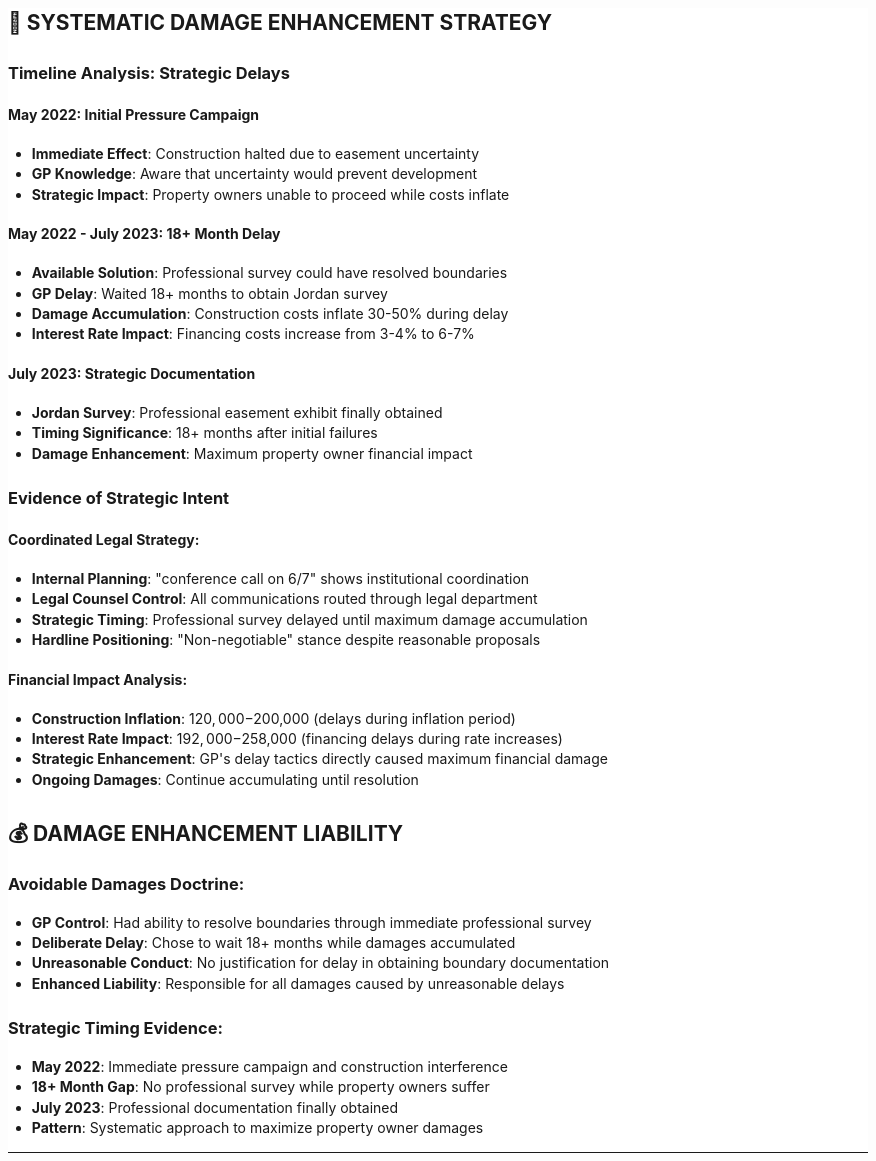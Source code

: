 ## 🎯 **SYSTEMATIC DAMAGE ENHANCEMENT STRATEGY**

### **Timeline Analysis: Strategic Delays**

#### **May 2022**: Initial Pressure Campaign
- **Immediate Effect**: Construction halted due to easement uncertainty
- **GP Knowledge**: Aware that uncertainty would prevent development
- **Strategic Impact**: Property owners unable to proceed while costs inflate

#### **May 2022 - July 2023**: 18+ Month Delay
- **Available Solution**: Professional survey could have resolved boundaries
- **GP Delay**: Waited 18+ months to obtain Jordan survey
- **Damage Accumulation**: Construction costs inflate 30-50% during delay
- **Interest Rate Impact**: Financing costs increase from 3-4% to 6-7%

#### **July 2023**: Strategic Documentation
- **Jordan Survey**: Professional easement exhibit finally obtained
- **Timing Significance**: 18+ months after initial failures
- **Damage Enhancement**: Maximum property owner financial impact

### **Evidence of Strategic Intent**

#### **Coordinated Legal Strategy**:
- **Internal Planning**: "conference call on 6/7" shows institutional coordination
- **Legal Counsel Control**: All communications routed through legal department
- **Strategic Timing**: Professional survey delayed until maximum damage accumulation
- **Hardline Positioning**: "Non-negotiable" stance despite reasonable proposals

#### **Financial Impact Analysis**:
- **Construction Inflation**: $120,000-$200,000 (delays during inflation period)
- **Interest Rate Impact**: $192,000-$258,000 (financing delays during rate increases)
- **Strategic Enhancement**: GP's delay tactics directly caused maximum financial damage
- **Ongoing Damages**: Continue accumulating until resolution

## 💰 **DAMAGE ENHANCEMENT LIABILITY**

### **Avoidable Damages Doctrine**:
- **GP Control**: Had ability to resolve boundaries through immediate professional survey
- **Deliberate Delay**: Chose to wait 18+ months while damages accumulated
- **Unreasonable Conduct**: No justification for delay in obtaining boundary documentation
- **Enhanced Liability**: Responsible for all damages caused by unreasonable delays

### **Strategic Timing Evidence**:
- **May 2022**: Immediate pressure campaign and construction interference
- **18+ Month Gap**: No professional survey while property owners suffer
- **July 2023**: Professional documentation finally obtained
- **Pattern**: Systematic approach to maximize property owner damages

---
